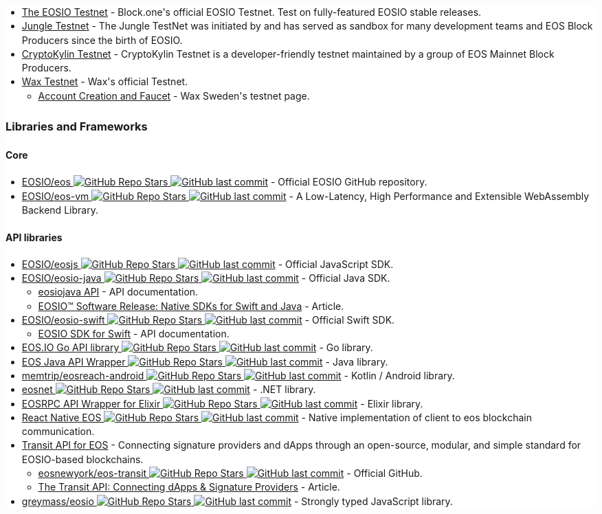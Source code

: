 - [The EOSIO Testnet](https://testnet.eos.io/) - Block.one's official EOSIO Testnet. Test on fully-featured EOSIO stable releases.
- [Jungle Testnet](https://jungletestnet.io/) - The Jungle TestNet was initiated by and has served as sandbox for many development teams and EOS Block Producers since the birth of EOSIO.
- [CryptoKylin Testnet](https://www.cryptokylin.io/) - CryptoKylin Testnet is a developer-friendly testnet maintained by a group of EOS Mainnet Block Producers.
- [Wax Testnet](https://wax-testnet.eosio.online/) - Wax's official Testnet. 
  - [Account Creation and Faucet](https://waxsweden.org/testnet/) - Wax Sweden's testnet page.

### Libraries and Frameworks

#### Core

- [EOSIO/eos ![GitHub Repo Stars](https://img.shields.io/github/stars/EOSIO/eos) ![GitHub last commit](https://img.shields.io/github/last-commit/EOSIO/eos)](https://github.com/EOSIO/eos) - Official EOSIO GitHub repository.
- [EOSIO/eos-vm ![GitHub Repo Stars](https://img.shields.io/github/stars/EOSIO/eos-vm) ![GitHub last commit](https://img.shields.io/github/last-commit/EOSIO/eos-vm)](https://github.com/EOSIO/eos-vm) - A Low-Latency, High Performance and Extensible WebAssembly Backend Library.

#### API libraries

- [EOSIO/eosjs ![GitHub Repo Stars](https://img.shields.io/github/stars/EOSIO/eosjs) ![GitHub last commit](https://img.shields.io/github/last-commit/EOSIO/eosjs)](https://github.com/EOSIO/eosjs) - Official JavaScript SDK.
- [EOSIO/eosio-java ![GitHub Repo Stars](https://img.shields.io/github/stars/EOSIO/eosio-java) ![GitHub last commit](https://img.shields.io/github/last-commit/EOSIO/eosio-java)](https://github.com/EOSIO/eosio-java) - Official Java SDK.
  - [eosiojava API](https://eosio.github.io/eosio-java/) - API documentation.
  - [EOSIO™ Software Release: Native SDKs for Swift and Java](https://eos.io/news/eosio-software-release-native-sdks-for-swift-and-java/) - Article.
- [EOSIO/eosio-swift ![GitHub Repo Stars](https://img.shields.io/github/stars/EOSIO/eosio-swift) ![GitHub last commit](https://img.shields.io/github/last-commit/EOSIO/eosio-swift)](https://github.com/EOSIO/eosio-swift) - Official Swift SDK.
  - [EOSIO SDK for Swift](https://eosio.github.io/eosio-swift/) - API documentation.
- [EOS.IO Go API library ![GitHub Repo Stars](https://img.shields.io/github/stars/eoscanada/eos-go) ![GitHub last commit](https://img.shields.io/github/last-commit/eoscanada/eos-go)](https://github.com/eoscanada/eos-go) - Go library.
- [EOS Java API Wrapper ![GitHub Repo Stars](https://img.shields.io/github/stars/EOSEssentials/eos-java-rpc-wrapper) ![GitHub last commit](https://img.shields.io/github/last-commit/EOSEssentials/eos-java-rpc-wrapper)](https://github.com/EOSEssentials/eos-java-rpc-wrapper) - Java library.
- [memtrip/eosreach-android ![GitHub Repo Stars](https://img.shields.io/github/stars/memtrip/eosreach-android) ![GitHub last commit](https://img.shields.io/github/last-commit/memtrip/eosreach-android)](https://github.com/memtrip/eosreach-android) - Kotlin / Android library.
- [eosnet ![GitHub Repo Stars](https://img.shields.io/github/stars/SNIKO/eosnet) ![GitHub last commit](https://img.shields.io/github/last-commit/SNIKO/eosnet)](https://github.com/SNIKO/eosnet) - .NET library.
- [EOSRPC API Wrapper for Elixir ![GitHub Repo Stars](https://img.shields.io/github/stars/cambiatus/eosrpc-elixir-wrapper) ![GitHub last commit](https://img.shields.io/github/last-commit/cambiatus/eosrpc-elixir-wrapper)](https://github.com/cambiatus/eosrpc-elixir-wrapper) - Elixir library.
- [React Native EOS ![GitHub Repo Stars](https://img.shields.io/github/stars/EvaCoop/react-native-eos) ![GitHub last commit](https://img.shields.io/github/last-commit/EvaCoop/react-native-eos)](https://github.com/EvaCoop/react-native-eos) - Native implementation of client to eos blockchain communication.
- [Transit API for EOS](https://www.eostransit.com/) - Connecting signature providers and dApps through an open-source, modular, and simple standard for EOSIO-based blockchains.
  - [eosnewyork/eos-transit ![GitHub Repo Stars](https://img.shields.io/github/stars/eosnewyork/eos-transit) ![GitHub last commit](https://img.shields.io/github/last-commit/eosnewyork/eos-transit)](https://github.com/eosnewyork/eos-transit) - Official GitHub.
  - [The Transit API: Connecting dApps & Signature Providers](https://medium.com/eos-new-york/the-transit-api-connecting-dapps-signature-providers-5d816c056f7f) - Article.
- [greymass/eosio ![GitHub Repo Stars](https://img.shields.io/github/stars/greymass/eosio-core) ![GitHub last commit](https://img.shields.io/github/last-commit/greymass/eosio-core)](https://github.com/greymass/eosio-core/) - Strongly typed JavaScript library.